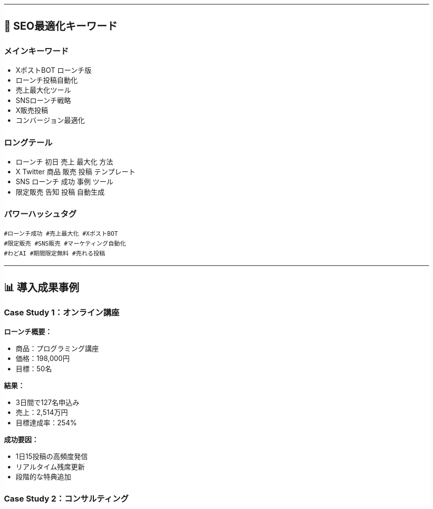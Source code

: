 ```
```

---

## 🔑 SEO最適化キーワード

### メインキーワード

- XポストBOT ローンチ版
- ローンチ投稿自動化
- 売上最大化ツール
- SNSローンチ戦略
- X販売投稿
- コンバージョン最適化

### ロングテール

- ローンチ 初日 売上 最大化 方法
- X Twitter 商品 販売 投稿 テンプレート
- SNS ローンチ 成功 事例 ツール
- 限定販売 告知 投稿 自動生成

### パワーハッシュタグ

```
#ローンチ成功 #売上最大化 #XポストBOT
#限定販売 #SNS販売 #マーケティング自動化
#わどAI #期間限定無料 #売れる投稿
```

---

## 📊 導入成果事例

### Case Study 1：オンライン講座

**ローンチ概要：**
- 商品：プログラミング講座
- 価格：198,000円
- 目標：50名

**結果：**
- 3日間で127名申込み
- 売上：2,514万円
- 目標達成率：254%

**成功要因：**
- 1日15投稿の高頻度発信
- リアルタイム残席更新
- 段階的な特典追加

### Case Study 2：コンサルティング

